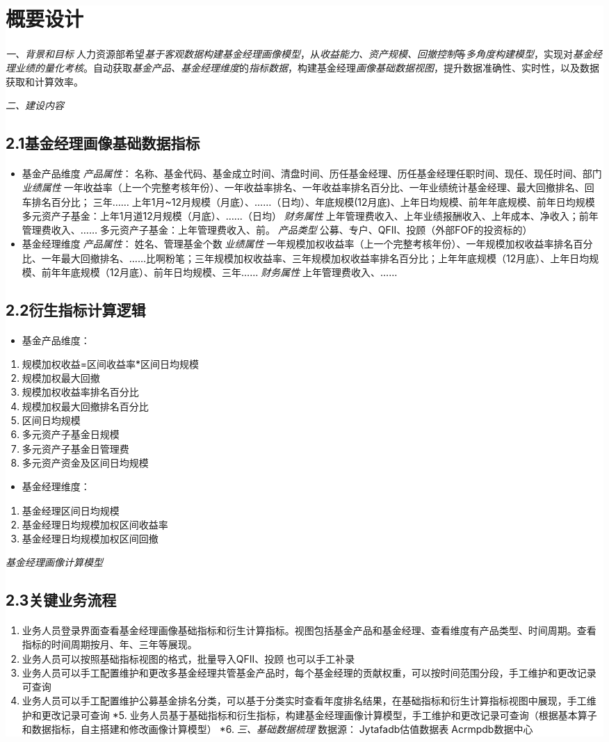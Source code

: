 # 概要设计
*一、背景和目标*
人力资源部希望*基于客观数据构建基金经理画像模型*，从*收益能力、资产规模、回撤控制*等*多角度构建模型*，实现对*基金经理业绩的量化考核*。自动获取*基金产品、基金经理维度*的*指标数据*，构建基金经理*画像基础数据视图*，提升数据准确性、实时性，以及数据获取和计算效率。

*二、建设内容*
## 2.1基金经理画像基础数据指标
- 基金产品维度
*产品属性*：
名称、基金代码、基金成立时间、清盘时间、历任基金经理、历任基金经理任职时间、现任、现任时间、部门
*业绩属性*
一年收益率（上一个完整考核年份）、一年收益率排名、一年收益率排名百分比、一年业绩统计基金经理、最大回撤排名、回车排名百分比；
三年……
上年1月~12月规模（月底）、……（日均）、年底规模(12月底)、上年日均规模、前年年底规模、前年日均规模
多元资产子基金：上年1月道12月规模（月底）、……（日均）
*财务属性*
上年管理费收入、上年业绩报酬收入、上年成本、净收入；前年管理费收入、……
多元资产子基金：上年管理费收入、前。
*产品类型*
公募、专户、QFII、投顾（外部FOF的投资标的）
- 基金经理维度
*产品属性*：
姓名、管理基金个数
*业绩属性*
一年规模加权收益率（上一个完整考核年份）、一年规模加权收益率排名百分比、一年最大回撤排名、……比啊粉笔；三年规模加权收益率、三年规模加权收益率排名百分比；上年年底规模（12月底）、上年日均规模、前年年底规模（12月底）、前年日均规模、三年……
*财务属性*
上年管理费收入、……
## 2.2衍生指标计算逻辑
- 基金产品维度：
1. 规模加权收益=区间收益率*区间日均规模
2. 规模加权最大回撤
3. 规模加权收益率排名百分比
4. 规模加权最大回撤排名百分比
5. 区间日均规模
6. 多元资产子基金日规模
7. 多元资产子基金日管理费
8. 多元资产资金及区间日均规模
- 基金经理维度：
1. 基金经理区间日均规模
2. 基金经理日均规模加权区间收益率
3. 基金经理日均规模加权区间回撤

*基金经理画像计算模型*
## 2.3关键业务流程
1. 业务人员登录界面查看基金经理画像基础指标和衍生计算指标。视图包括基金产品和基金经理、查看维度有产品类型、时间周期。查看指标的时间周期按月、年、三年等展现。
2. 业务人员可以按照基础指标视图的格式，批量导入QFII、投顾 也可以手工补录
3. 业务人员可以手工配置维护和更改多基金经理共管基金产品时，每个基金经理的贡献权重，可以按时间范围分段，手工维护和更改记录可查询
4. 业务人员可以手工配置维护公募基金排名分类，可以基于分类实时查看年度排名结果，在基础指标和衍生计算指标视图中展现，手工维护和更改记录可查询
*5. 业务人员基于基础指标和衍生指标，构建基金经理画像计算模型，手工维护和更改记录可查询（根据基本算子和数据指标，自主搭建和修改画像计算模型）
*6.
*三、基础数据梳理*
数据源：
Jytafadb估值数据表
Acrmpdb数据中心
